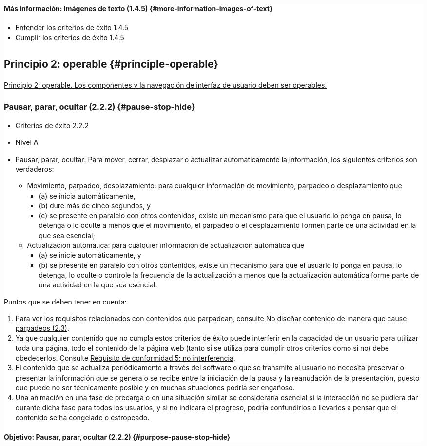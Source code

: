 #### Más información: Imágenes de texto (1.4.5)          {#more-information-images-of-text}

* [Entender los criterios de éxito 1.4.5](https://www.w3.org/TR/UNDERSTANDING-WCAG20/visual-audio-contrast-text-presentation.html)
* [Cumplir los criterios de éxito 1.4.5](https://www.w3.org/WAI/WCAG21/quickref/?versions=2.0#qr-visual-audio-contrast-text-presentation)

## Principio 2: operable          {#principle-operable}

[Principio 2: operable. Los componentes y la navegación de interfaz de usuario deben ser operables.](https://www.w3.org/TR/WCAG20/#operable)

### Pausar, parar, ocultar (2.2.2)          {#pause-stop-hide}

* Criterios de éxito 2.2.2
* Nivel A
* Pausar, parar, ocultar: Para mover, cerrar, desplazar o actualizar automáticamente la información, los siguientes criterios son verdaderos:  

   * Movimiento, parpadeo, desplazamiento: para cualquier información de movimiento, parpadeo o desplazamiento que
      * (a) se inicia automáticamente,
      * (b) dure más de cinco segundos, y
      * (c) se presente en paralelo con otros contenidos,
existe un mecanismo para que el usuario lo ponga en pausa, lo detenga o lo oculte a menos que el movimiento, el parpadeo o el desplazamiento formen parte de una actividad en la que sea esencial;
   * Actualización automática: para cualquier información de actualización automática que
      * (a) se inicie automáticamente, y
      * (b) se presente en paralelo con otros contenidos,
existe un mecanismo para que el usuario lo ponga en pausa, lo detenga, lo oculte o controle la frecuencia de la actualización a menos que la actualización automática forme parte de una actividad en la que sea esencial.

Puntos que se deben tener en cuenta:

1. Para ver los requisitos relacionados con contenidos que parpadean, consulte [No diseñar contenido de manera que cause parpadeos (2.3)](#seizures).
1. Ya que cualquier contenido que no cumpla estos criterios de éxito puede interferir en la capacidad de un usuario para utilizar toda una página, todo el contenido de la página web (tanto si se utiliza para cumplir otros criterios como si no) debe obedecerlos. Consulte [Requisito de conformidad 5: no interferencia](https://www.w3.org/TR/WCAG20/#cc5).
1. El contenido que se actualiza periódicamente a través del software o que se transmite al usuario no necesita preservar o presentar la información que se genera o se recibe entre la iniciación de la pausa y la reanudación de la presentación, puesto que puede no ser técnicamente posible y en muchas situaciones podría ser engañoso.
1. Una animación en una fase de precarga o en una situación similar se consideraría esencial si la interacción no se pudiera dar durante dicha fase para todos los usuarios, y si no indicara el progreso, podría confundirlos o llevarles a pensar que el contenido se ha congelado o estropeado.

#### Objetivo: Pausar, parar, ocultar (2.2.2)     {#purpose-pause-stop-hide}
